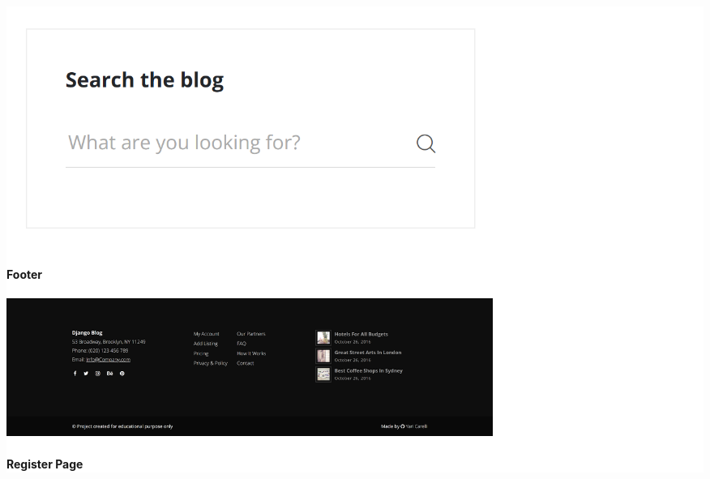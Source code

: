 <img width="600" src="static/screenshots/search_widget.png">

#### Footer

<img width="600" src="static/screenshots/footer.png">

#### Register Page
